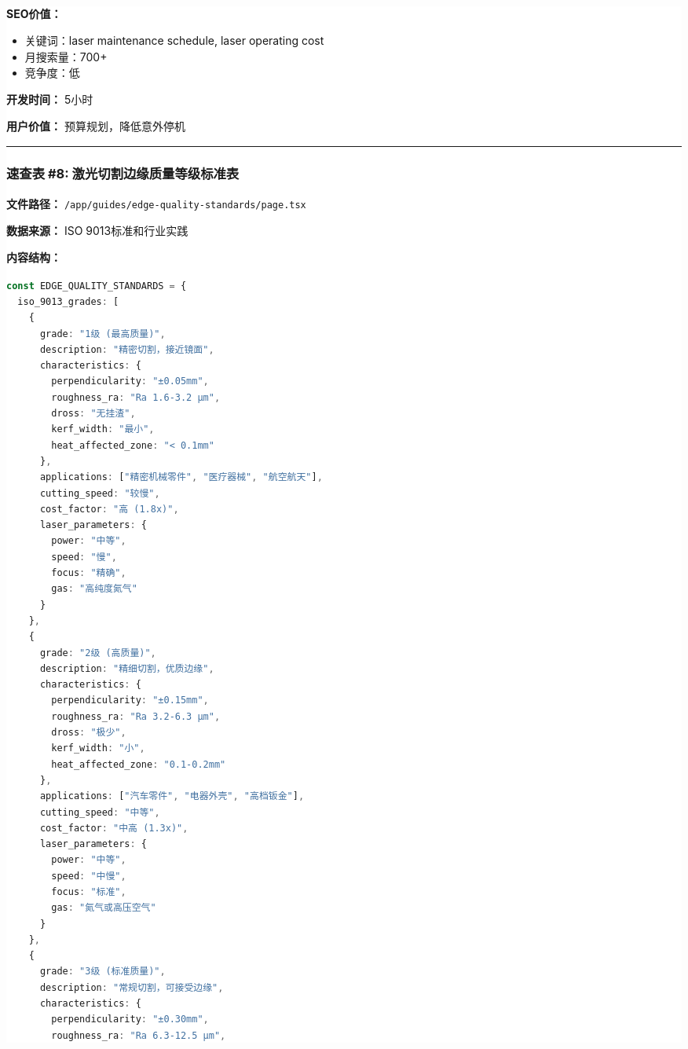 **SEO价值：**
- 关键词：laser maintenance schedule, laser operating cost
- 月搜索量：700+
- 竞争度：低

**开发时间：** 5小时

**用户价值：** 预算规划，降低意外停机

---

### 速查表 #8: 激光切割边缘质量等级标准表
**文件路径：** `/app/guides/edge-quality-standards/page.tsx`

**数据来源：** ISO 9013标准和行业实践

**内容结构：**
```typescript
const EDGE_QUALITY_STANDARDS = {
  iso_9013_grades: [
    {
      grade: "1级 (最高质量)",
      description: "精密切割，接近镜面",
      characteristics: {
        perpendicularity: "±0.05mm",
        roughness_ra: "Ra 1.6-3.2 μm",
        dross: "无挂渣",
        kerf_width: "最小",
        heat_affected_zone: "< 0.1mm"
      },
      applications: ["精密机械零件", "医疗器械", "航空航天"],
      cutting_speed: "较慢",
      cost_factor: "高 (1.8x)",
      laser_parameters: {
        power: "中等",
        speed: "慢",
        focus: "精确",
        gas: "高纯度氮气"
      }
    },
    {
      grade: "2级 (高质量)",
      description: "精细切割，优质边缘",
      characteristics: {
        perpendicularity: "±0.15mm",
        roughness_ra: "Ra 3.2-6.3 μm",
        dross: "极少",
        kerf_width: "小",
        heat_affected_zone: "0.1-0.2mm"
      },
      applications: ["汽车零件", "电器外壳", "高档钣金"],
      cutting_speed: "中等",
      cost_factor: "中高 (1.3x)",
      laser_parameters: {
        power: "中等",
        speed: "中慢",
        focus: "标准",
        gas: "氮气或高压空气"
      }
    },
    {
      grade: "3级 (标准质量)",
      description: "常规切割，可接受边缘",
      characteristics: {
        perpendicularity: "±0.30mm",
        roughness_ra: "Ra 6.3-12.5 μm",
```